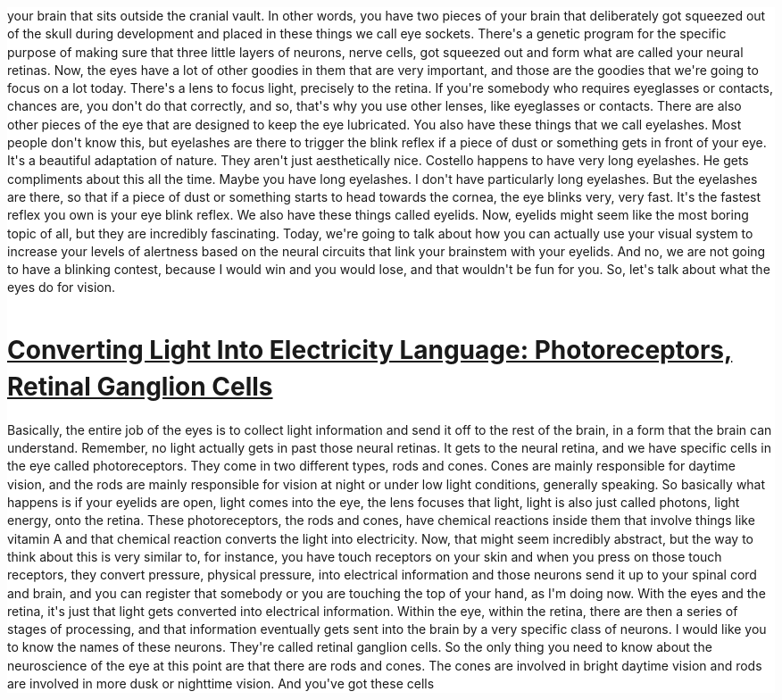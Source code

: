 your brain that sits outside the cranial vault. In other words, you
have two pieces of your brain that deliberately got squeezed out of
the skull during development and placed in these things we call eye
sockets. There's a genetic program for the specific purpose of making
sure that three little layers of neurons, nerve cells, got squeezed
out and form what are called your neural retinas. Now, the eyes have a
lot of other goodies in them that are very important, and those are
the goodies that we're going to focus on a lot today. There's a lens
to focus light, precisely to the retina. If you're somebody who
requires eyeglasses or contacts, chances are, you don't do that
correctly, and so, that's why you use other lenses, like eyeglasses or
contacts. There are also other pieces of the eye that are designed to
keep the eye lubricated. You also have these things that we call
eyelashes. Most people don't know this, but eyelashes are there to
trigger the blink reflex if a piece of dust or something gets in front
of your eye. It's a beautiful adaptation of nature. They aren't just
aesthetically nice. Costello happens to have very long eyelashes. He
gets compliments about this all the time. Maybe you have long
eyelashes. I don't have particularly long eyelashes. But the eyelashes
are there, so that if a piece of dust or something starts to head
towards the cornea, the eye blinks very, very fast. It's the fastest
reflex you own is your eye blink reflex. We also have these things
called eyelids. Now, eyelids might seem like the most boring topic of
all, but they are incredibly fascinating. Today, we're going to talk
about how you can actually use your visual system to increase your
levels of alertness based on the neural circuits that link your
brainstem with your eyelids. And no, we are not going to have a
blinking contest, because I would win and you would lose, and that
wouldn't be fun for you. So, let's talk about what the eyes do for
vision.

# [Converting Light Into Electricity Language: Photoreceptors, Retinal Ganglion Cells](http://www.youtube.com/watch?v=ObtW353d5i0&t=870)

Basically, the entire job of the eyes is to collect light information
and send it off to the rest of the brain, in a form that the brain can
understand. Remember, no light actually gets in past those neural
retinas. It gets to the neural retina, and we have specific cells in
the eye called photoreceptors. They come in two different types, rods
and cones. Cones are mainly responsible for daytime vision, and the
rods are mainly responsible for vision at night or under low light
conditions, generally speaking. So basically what happens is if your
eyelids are open, light comes into the eye, the lens focuses that
light, light is also just called photons, light energy, onto the
retina. These photoreceptors, the rods and cones, have chemical
reactions inside them that involve things like vitamin A and that
chemical reaction converts the light into electricity. Now, that might
seem incredibly abstract, but the way to think about this is very
similar to, for instance, you have touch receptors on your skin and
when you press on those touch receptors, they convert pressure,
physical pressure, into electrical information and those neurons send
it up to your spinal cord and brain, and you can register that
somebody or you are touching the top of your hand, as I'm doing now.
With the eyes and the retina, it's just that light gets converted into
electrical information. Within the eye, within the retina, there are
then a series of stages of processing, and that information eventually
gets sent into the brain by a very specific class of neurons. I would
like you to know the names of these neurons. They're called retinal
ganglion cells. So the only thing you need to know about the
neuroscience of the eye at this point are that there are rods and
cones. The cones are involved in bright daytime vision and rods are
involved in more dusk or nighttime vision. And you've got these cells